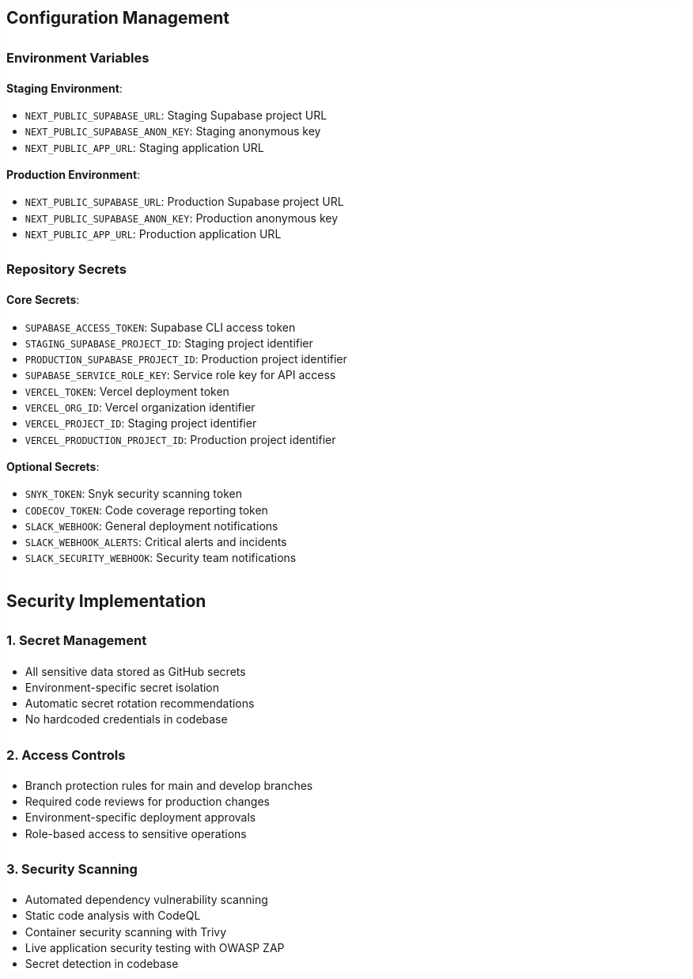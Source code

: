 ## Configuration Management

### Environment Variables

**Staging Environment**:
- `NEXT_PUBLIC_SUPABASE_URL`: Staging Supabase project URL
- `NEXT_PUBLIC_SUPABASE_ANON_KEY`: Staging anonymous key
- `NEXT_PUBLIC_APP_URL`: Staging application URL

**Production Environment**:
- `NEXT_PUBLIC_SUPABASE_URL`: Production Supabase project URL
- `NEXT_PUBLIC_SUPABASE_ANON_KEY`: Production anonymous key
- `NEXT_PUBLIC_APP_URL`: Production application URL

### Repository Secrets

**Core Secrets**:
- `SUPABASE_ACCESS_TOKEN`: Supabase CLI access token
- `STAGING_SUPABASE_PROJECT_ID`: Staging project identifier
- `PRODUCTION_SUPABASE_PROJECT_ID`: Production project identifier
- `SUPABASE_SERVICE_ROLE_KEY`: Service role key for API access
- `VERCEL_TOKEN`: Vercel deployment token
- `VERCEL_ORG_ID`: Vercel organization identifier
- `VERCEL_PROJECT_ID`: Staging project identifier
- `VERCEL_PRODUCTION_PROJECT_ID`: Production project identifier

**Optional Secrets**:
- `SNYK_TOKEN`: Snyk security scanning token
- `CODECOV_TOKEN`: Code coverage reporting token
- `SLACK_WEBHOOK`: General deployment notifications
- `SLACK_WEBHOOK_ALERTS`: Critical alerts and incidents
- `SLACK_SECURITY_WEBHOOK`: Security team notifications

## Security Implementation

### 1. Secret Management
- All sensitive data stored as GitHub secrets
- Environment-specific secret isolation
- Automatic secret rotation recommendations
- No hardcoded credentials in codebase

### 2. Access Controls
- Branch protection rules for main and develop branches
- Required code reviews for production changes
- Environment-specific deployment approvals
- Role-based access to sensitive operations

### 3. Security Scanning
- Automated dependency vulnerability scanning
- Static code analysis with CodeQL
- Container security scanning with Trivy
- Live application security testing with OWASP ZAP
- Secret detection in codebase
